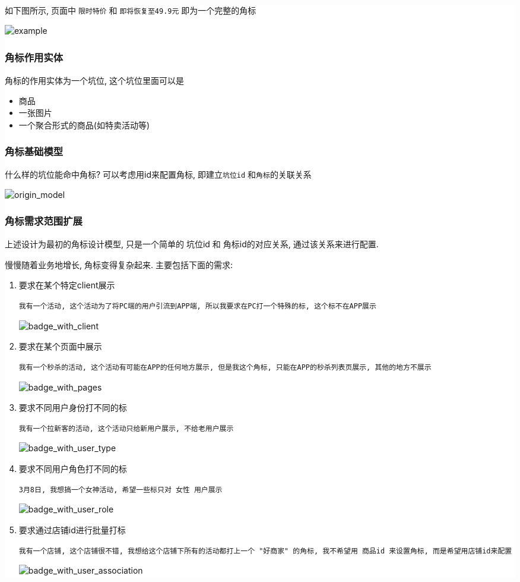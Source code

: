 如下图所示, 页面中 `限时特价` 和 `即将恢复至49.9元` 即为一个完整的角标

![example](https://cdn.rawgit.com/dengqinghua/roses/master/assets/images/badge_example.png)

### 角标作用实体
角标的作用实体为一个坑位, 这个坑位里面可以是

- 商品
- 一张图片
- 一个聚合形式的商品(如特卖活动等)

### 角标基础模型
什么样的坑位能命中角标? 可以考虑用id来配置角标, 即建立`坑位id` 和`角标`的关联关系

![origin_model](https://cdn.rawgit.com/dengqinghua/roses/master/assets/images/badge_model_origin.png)

### 角标需求范围扩展
上述设计为最初的角标设计模型, 只是一个简单的 坑位id 和 角标id的对应关系, 通过该关系来进行配置.

慢慢随着业务地增长, 角标变得复杂起来. 主要包括下面的需求:

1. 要求在某个特定client展示

    ```
    我有一个活动, 这个活动为了将PC端的用户引流到APP端, 所以我要求在PC打一个特殊的标, 这个标不在APP展示
    ```
    ![badge_with_client](https://cdn.rawgit.com/dengqinghua/roses/master/assets/images/badge_with_client.png)

2. 要求在某个页面中展示

    ```
    我有一个秒杀的活动, 这个活动有可能在APP的任何地方展示, 但是我这个角标, 只能在APP的秒杀列表页展示, 其他的地方不展示
    ```
    ![badge_with_pages](https://cdn.rawgit.com/dengqinghua/roses/master/assets/images/badge_with_pages.png)

3. 要求不同用户身份打不同的标

    ```
    我有一个拉新客的活动, 这个活动只给新用户展示, 不给老用户展示
    ```
    ![badge_with_user_type](https://cdn.rawgit.com/dengqinghua/roses/master/assets/images/badge_with_user_type.png)

4. 要求不同用户角色打不同的标

    ```
    3月8日, 我想搞一个女神活动, 希望一些标只对 女性 用户展示
    ```
    ![badge_with_user_role](https://cdn.rawgit.com/dengqinghua/roses/master/assets/images/badge_with_user_role.png)

5. 要求通过店铺id进行批量打标

    ```
    我有一个店铺, 这个店铺很不错, 我想给这个店铺下所有的活动都打上一个 "好商家" 的角标, 我不希望用 商品id 来设置角标, 而是希望用店铺id来配置
    ```
    ![badge_with_user_association](https://cdn.rawgit.com/dengqinghua/roses/master/assets/images/badge_with_user_association.png)
